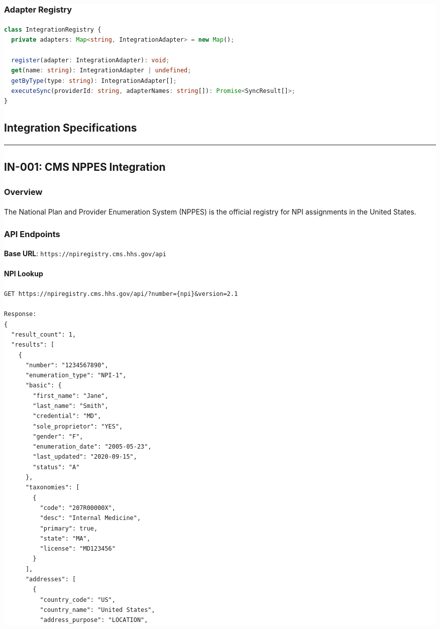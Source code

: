 ### Adapter Registry

```typescript
class IntegrationRegistry {
  private adapters: Map<string, IntegrationAdapter> = new Map();

  register(adapter: IntegrationAdapter): void;
  get(name: string): IntegrationAdapter | undefined;
  getByType(type: string): IntegrationAdapter[];
  executeSync(providerId: string, adapterNames: string[]): Promise<SyncResult[]>;
}
```

## Integration Specifications

---

## IN-001: CMS NPPES Integration

### Overview

The National Plan and Provider Enumeration System (NPPES) is the official registry for NPI assignments in the United States.

### API Endpoints

**Base URL**: `https://npiregistry.cms.hhs.gov/api`

#### NPI Lookup

```
GET https://npiregistry.cms.hhs.gov/api/?number={npi}&version=2.1

Response:
{
  "result_count": 1,
  "results": [
    {
      "number": "1234567890",
      "enumeration_type": "NPI-1",
      "basic": {
        "first_name": "Jane",
        "last_name": "Smith",
        "credential": "MD",
        "sole_proprietor": "YES",
        "gender": "F",
        "enumeration_date": "2005-05-23",
        "last_updated": "2020-09-15",
        "status": "A"
      },
      "taxonomies": [
        {
          "code": "207R00000X",
          "desc": "Internal Medicine",
          "primary": true,
          "state": "MA",
          "license": "MD123456"
        }
      ],
      "addresses": [
        {
          "country_code": "US",
          "country_name": "United States",
          "address_purpose": "LOCATION",
```
